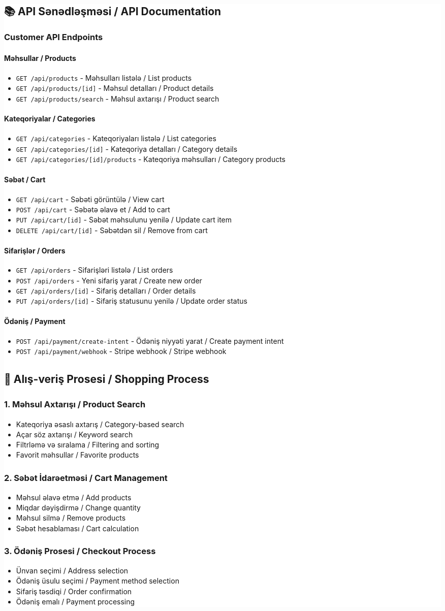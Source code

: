 ## 📚 API Sənədləşməsi / API Documentation

### Customer API Endpoints

#### Məhsullar / Products
- `GET /api/products` - Məhsulları listələ / List products
- `GET /api/products/[id]` - Məhsul detalları / Product details
- `GET /api/products/search` - Məhsul axtarışı / Product search

#### Kateqoriyalar / Categories
- `GET /api/categories` - Kateqoriyaları listələ / List categories
- `GET /api/categories/[id]` - Kateqoriya detalları / Category details
- `GET /api/categories/[id]/products` - Kateqoriya məhsulları / Category products

#### Səbət / Cart
- `GET /api/cart` - Səbəti görüntülə / View cart
- `POST /api/cart` - Səbətə əlavə et / Add to cart
- `PUT /api/cart/[id]` - Səbət məhsulunu yenilə / Update cart item
- `DELETE /api/cart/[id]` - Səbətdən sil / Remove from cart

#### Sifarişlər / Orders
- `GET /api/orders` - Sifarişləri listələ / List orders
- `POST /api/orders` - Yeni sifariş yarat / Create new order
- `GET /api/orders/[id]` - Sifariş detalları / Order details
- `PUT /api/orders/[id]` - Sifariş statusunu yenilə / Update order status

#### Ödəniş / Payment
- `POST /api/payment/create-intent` - Ödəniş niyyəti yarat / Create payment intent
- `POST /api/payment/webhook` - Stripe webhook / Stripe webhook

## 🛒 Alış-veriş Prosesi / Shopping Process

### 1. Məhsul Axtarışı / Product Search
- Kateqoriya əsaslı axtarış / Category-based search
- Açar söz axtarışı / Keyword search
- Filtrləmə və sıralama / Filtering and sorting
- Favorit məhsullar / Favorite products

### 2. Səbət İdarəetməsi / Cart Management
- Məhsul əlavə etmə / Add products
- Miqdar dəyişdirmə / Change quantity
- Məhsul silmə / Remove products
- Səbət hesablaması / Cart calculation

### 3. Ödəniş Prosesi / Checkout Process
- Ünvan seçimi / Address selection
- Ödəniş üsulu seçimi / Payment method selection
- Sifariş təsdiqi / Order confirmation
- Ödəniş emalı / Payment processing
